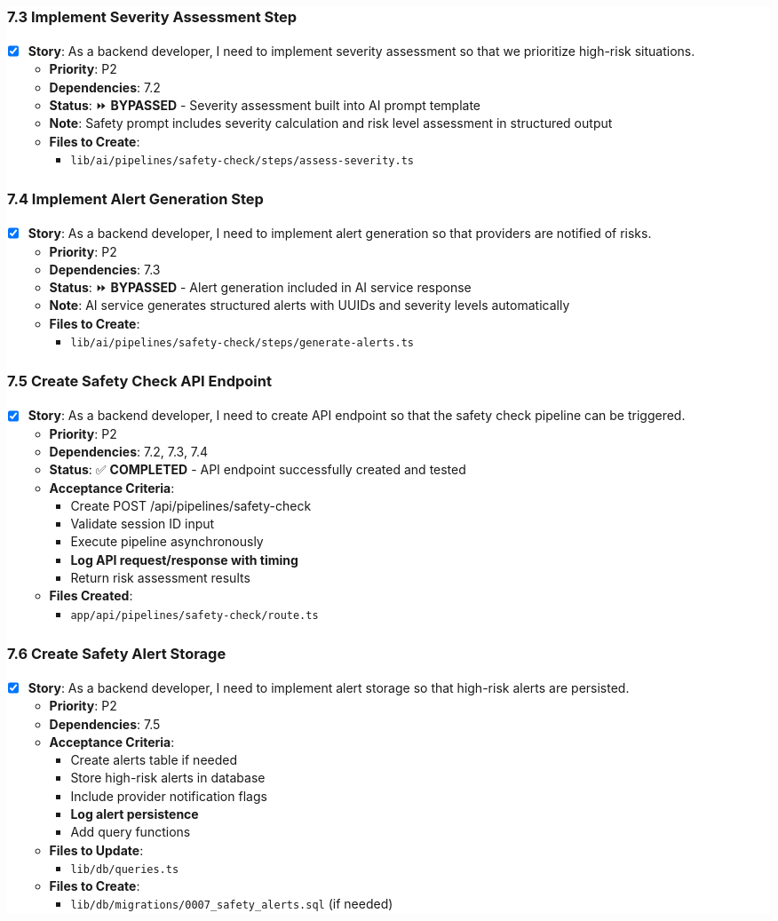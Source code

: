 ### 7.3 Implement Severity Assessment Step
- [x] **Story**: As a backend developer, I need to implement severity assessment so that we prioritize high-risk situations.
  - **Priority**: P2
  - **Dependencies**: 7.2
  - **Status**: ⏩ **BYPASSED** - Severity assessment built into AI prompt template
  - **Note**: Safety prompt includes severity calculation and risk level assessment in structured output
  - **Files to Create**: 
    - `lib/ai/pipelines/safety-check/steps/assess-severity.ts`

### 7.4 Implement Alert Generation Step
- [x] **Story**: As a backend developer, I need to implement alert generation so that providers are notified of risks.
  - **Priority**: P2
  - **Dependencies**: 7.3
  - **Status**: ⏩ **BYPASSED** - Alert generation included in AI service response
  - **Note**: AI service generates structured alerts with UUIDs and severity levels automatically
  - **Files to Create**: 
    - `lib/ai/pipelines/safety-check/steps/generate-alerts.ts`

### 7.5 Create Safety Check API Endpoint
- [x] **Story**: As a backend developer, I need to create API endpoint so that the safety check pipeline can be triggered.
  - **Priority**: P2
  - **Dependencies**: 7.2, 7.3, 7.4
  - **Status**: ✅ **COMPLETED** - API endpoint successfully created and tested
  - **Acceptance Criteria**:
    - Create POST /api/pipelines/safety-check
    - Validate session ID input
    - Execute pipeline asynchronously
    - **Log API request/response with timing**
    - Return risk assessment results
  - **Files Created**: 
    - `app/api/pipelines/safety-check/route.ts`

### 7.6 Create Safety Alert Storage
- [x] **Story**: As a backend developer, I need to implement alert storage so that high-risk alerts are persisted.
  - **Priority**: P2
  - **Dependencies**: 7.5
  - **Acceptance Criteria**:
    - Create alerts table if needed
    - Store high-risk alerts in database
    - Include provider notification flags
    - **Log alert persistence**
    - Add query functions
  - **Files to Update**: 
    - `lib/db/queries.ts`
  - **Files to Create**: 
    - `lib/db/migrations/0007_safety_alerts.sql` (if needed)
